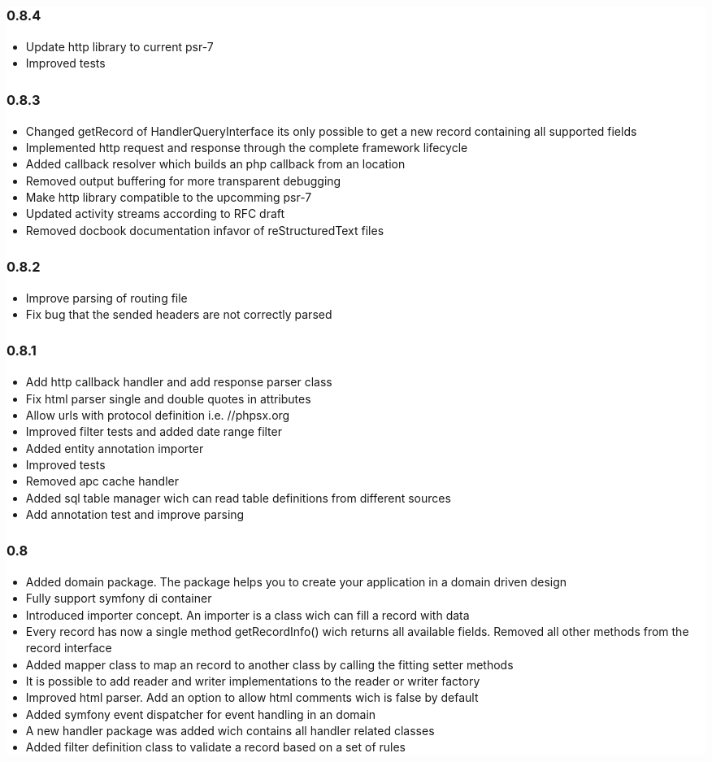 ### 0.8.4

* Update http library to current psr-7
* Improved tests

### 0.8.3

* Changed getRecord of HandlerQueryInterface its only possible to get a new 
  record containing all supported fields
* Implemented http request and response through the complete framework lifecycle
* Added callback resolver which builds an php callback from an location
* Removed output buffering for more transparent debugging
* Make http library compatible to the upcomming psr-7
* Updated activity streams according to RFC draft
* Removed docbook documentation infavor of reStructuredText files

### 0.8.2

* Improve parsing of routing file
* Fix bug that the sended headers are not correctly parsed

### 0.8.1

* Add http callback handler and add response parser class
* Fix html parser single and double quotes in attributes
* Allow urls with protocol definition i.e. //phpsx.org
* Improved filter tests and added date range filter
* Added entity annotation importer
* Improved tests
* Removed apc cache handler
* Added sql table manager wich can read table definitions from different sources
* Add annotation test and improve parsing

### 0.8

* Added domain package. The package helps you to create your application in a 
  domain driven design
* Fully support symfony di container
* Introduced importer concept. An importer is a class wich can fill a record 
  with data
* Every record has now a single method getRecordInfo() wich returns all
  available fields. Removed all other methods from the record interface
* Added mapper class to map an record to another class by calling the fitting
  setter methods
* It is possible to add reader and writer implementations to the reader or 
  writer factory
* Improved html parser. Add an option to allow html comments wich is false by
  default
* Added symfony event dispatcher for event handling in an domain
* A new handler package was added wich contains all handler related classes
* Added filter definition class to validate a record based on a set of rules
